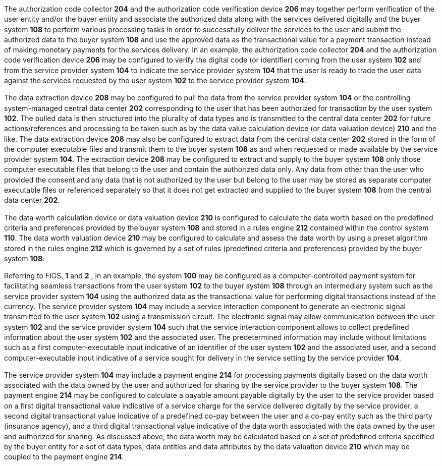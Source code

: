The authorization code collector **204** and the authorization code verification device **206** may together perform verification of the user entity and/or the buyer entity and associate the authorized data along with the services delivered digitally and the buyer system **108** to perform various processing tasks in order to successfully deliver the services to the user and submit the authorized data to the buyer system **108** and use the approved data as the transactional value for a payment transaction instead of making monetary payments for the services delivery. In an example, the authorization code collector **204** and the authorization code verification device **206** may be configured to verify the digital code (or identifier) coming from the user system **102** and from the service provider system **104** to indicate the service provider system **104** that the user is ready to trade the user data against the services requested by the user system **102** to the service provider system **104**.

The data extraction device **208** may be configured to pull the data from the service provider system **104** or the controlling system-managed central data center **202** corresponding to the user that has been authorized for transaction by the user system **102**. The pulled data is then structured into the plurality of data types and is transmitted to the central data center **202** for future actions/references and processing to be taken such as by the data value calculation device (or data valuation device) **210** and the like. The data extraction device **208** may also be configured to extract data from the central data center **202** stored in the form of the computer executable files and transmit them to the buyer system **108** as and when requested or made available by the service provider system **104**. The extraction device **208** may be configured to extract and supply to the buyer system **108** only those computer executable files that belong to the user and contain the authorized data only. Any data from other than the user who provided the consent and any data that is not authorized by the user but belong to the user may be stored as separate computer executable files or referenced separately so that it does not get extracted and supplied to the buyer system **108** from the central data center **202**.

The data worth calculation device or data valuation device **210** is configured to calculate the data worth based on the predefined criteria and preferences provided by the buyer system **108** and stored in a rules engine **212** contained within the control system **110**. The data worth valuation device **210** may be configured to calculate and assess the data worth by using a preset algorithm stored in the rules engine **212** which is governed by a set of rules (predefined criteria and preferences) provided by the buyer system **108**.

Referring to FIGS. **1** and **2** , in an example, the system **100** may be configured as a computer-controlled payment system for facilitating seamless transactions from the user system **102** to the buyer system **108** through an intermediary system such as the service provider system **104** using the authorized data as the transactional value for performing digital transactions instead of the currency. The service provider system **104** may include a service interaction component to generate an electronic signal transmitted to the user system **102** using a transmission circuit. The electronic signal may allow communication between the user system **102** and the service provider system **104** such that the service interaction component allows to collect predefined information about the user system **102** and the associated user. The predetermined information may include without limitations such as a first computer-executable input indicative of an identifier of the user system **102** and the associated user, and a second computer-executable input indicative of a service sought for delivery in the service setting by the service provider **104**.

The service provider system **104** may include a payment engine **214** for processing payments digitally based on the data worth associated with the data owned by the user and authorized for sharing by the service provider to the buyer system **108**. The payment engine **214** may be configured to calculate a payable amount payable digitally by the user to the service provider based on a first digital transactional value indicative of a service charge for the service delivered digitally by the service provider, a second digital transactional value indicative of a predefined co-pay between the user and a co-pay entity such as the third party (insurance agency), and a third digital transactional value indicative of the data worth associated with the data owned by the user and authorized for sharing. As discussed above, the data worth may be calculated based on a set of predefined criteria specified by the buyer entity for a set of data types, data entities and data attributes by the data valuation device **210** which may be coupled to the payment engine **214**.
